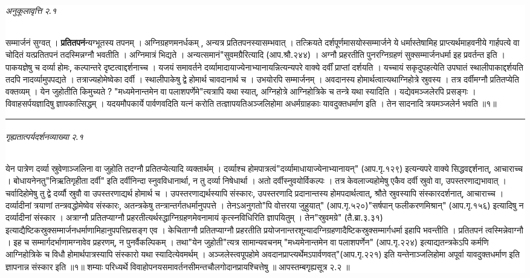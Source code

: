 
###### अनुकूलावृत्ति २.१
सम्मार्जनं सुग्वत् ।
**प्रतितपनं**न्यग्भूतस्य तपनम् ।
अग्निग्रहणमनर्धकम् , अन्यत्र प्रतितपनस्यासम्भवात् ।
तत्क्रियते दर्शपूर्णमासयोस्सम्मार्जने ये धर्मास्तेषामिह प्राप्त्यर्थमाहवनीये गार्हपत्ये वा चोदितं यत्प्रतितपनं तदस्मिन्नग्नौ भवतीति ।
अग्निमात्रं भिद्यते ।
अन्यत्समानं"सुवमग्रैरित्यादि (आप.श्रौ.२४४) ।
अग्नौ प्रहरतीति पुनरग्निग्रहणं सुक्सम्मार्जनधर्मा इह प्रवर्तन्त इति ।
पाकयज्ञेषु च दर्व्या होमः, कल्पान्तरे दृष्टत्वाद्दर्शनाच्च ।
यजयं समावर्तने दर्व्यामादायाज्येनाभ्यानायन्नित्यन्यपरे वाक्ये दर्वीं प्राप्तां दर्शयति ।
यच्चायं सकृदुपहत्येति उपघातं स्थालीपाकाद्दर्शयति तदपि नादर्व्यामुपपद्यते ।
तत्राज्यहोमेष्वेका दर्वी ।
स्थालीपाकेषु द्वे होमार्थ चावदानार्थ च ।
उभयोरपि सम्मार्जनम् ।
अवदानस्य होमार्थत्वात्यथाग्निहोत्रे स्रुवस्य ।
तत्र दर्वीमग्नौ प्रतितप्येति वक्तव्यम् ।
येन जुहोतीति किमुच्यते ?
"मध्यमेनान्तमेन वा पलाशपर्णेमे"त्यत्रापि यथा स्यात्, अग्निहोत्रे आग्निहोत्रिके च तन्त्रे यथा स्यादिति ।
यद्येवमञ्जलेरपि प्रसङ्गः ।
विवाहसर्पयज्ञादिषु ज्ञापकात्सिद्धम् ।
यदयमौपकार्ये पार्वणवदिति यत्नं करोति तत्ज्ञापयतिअञ्जलिहोमा अधर्मग्राहकाः यावदुक्तधर्माण इति ।
तेन सादनादि त्रयमञ्जलेर्न भवति ॥१॥
________________________
###### गृह्यतात्पर्यदर्शनव्याख्या २.१
येन पात्रेण दर्व्या स्रुवेणाञ्जलिना वा जुहोति तदग्नौ प्रतितप्येत्यादि व्यक्तार्थम् ।
दर्व्याश्च होमपात्रत्वं"दर्व्यामाधायाज्येनाभ्यानायन्" (आप.गृ.१२९) इत्यन्यपरे वाक्ये सिद्धवद्दर्शनात्, आचाराच्च ।
बोधायनेनतु"निऋतिगृहीता दर्वी" इति
दर्वीनिन्दा स्नुवविधानार्था, न तु दर्व्या निषेधार्था ।
अतो दर्वीस्नुवयोर्विकल्पः ।
तत्र केवलाज्यहोमेषु एकैव दर्वी स्रुवो वा, उपस्तरणाद्यभावात् ।
चर्वादिहोमेषु तु द्वे दर्व्यौ स्रुवौ वा उपस्तरणाद्यर्थ होमार्थ च ।
उपस्तरणाद्यर्थस्यापि संस्कारः, उपस्तरणादि प्रदानान्तस्य होमपदार्थत्वात्, श्रौते स्रुवस्यापि संस्कारदर्शनात्, आचाराच्च ।
दर्व्यादीनां त्रयाणां तन्त्रवद्धोमेष्वेव संस्कारः, अतन्त्रकेषु तन्त्रान्तर्गतधर्मानुपपत्ते ।
तेनऽअनुगतो"पि वोत्तरया जुहुयात्" (आप.गृ.५२०)"सर्षपान् फलीकरणमिश्रान्" (आप.गृ.१५६) इत्यादिषु न दर्व्यादीनां संस्कार ।
अत्राग्नौ प्रतितप्याग्नौ प्रहरतीत्यर्थस्द्धाग्निग्रहणमेवनामायं कृत्स्नविधिरिति ज्ञापयितुम् ।
तेन"स्रुवमग्रे" (तै.ब्रा.३.३१)
इत्याद्यैष्टिकस्रुक्सम्मार्जनधर्माणामिहानुपपत्तिप्रसङ्ग एव ।
केचिताग्नौ प्रतितप्याग्नौ प्रहरतीति प्रयोजनान्तरशून्यादग्निग्रहणादैष्टिकस्रुक्सम्मार्गधर्मा इहापि भवन्तीति ।
प्रतितपनं त्वस्मिन्नेवाग्नौ ।
इह च सम्मार्गदर्भाणामग्नावेव प्रहरणम्, न पुनर्वैकल्पिकम् ।
तथा"येन जुहोती"त्यत्र सामान्यवचनम्
"मध्यमेनान्तमेन वा पलाशपर्णेन" (आप.गृ.२२४) इत्याद्यतन्त्रकेऽपि कर्मणि आग्निहोत्रिके च विधौ होमार्थपात्रस्यापि संस्कारो यथा स्यादित्येवमर्थम् ।
अञ्जलेस्त्वपूपहोमे अवदानप्राप्त्यर्थेमऽपार्वणवत्"(आप.गृ.२२१) इति यन्तेनाञ्जलिहोमा अपूर्वा यावदुक्तधर्माण इति
ज्ञापनान्न संस्कार इति ॥१॥
शम्याः परिध्यर्थे विवाहोपनयसमावर्तनसीमन्तचौलगोदानप्रायश्चित्तेषु ॥ आपस्तम्बगृह्यसूत्र २.२ ॥
